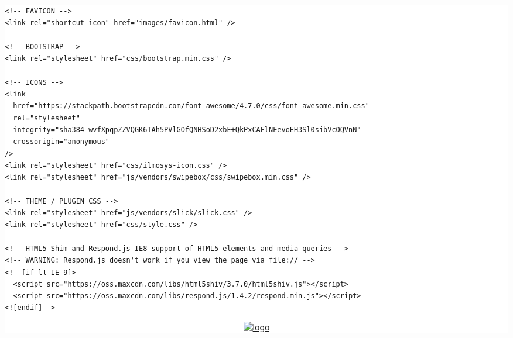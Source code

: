 <!DOCTYPE html>
<html lang="en">
  <head>
    <meta http-equiv="content-type" content="text/html; charset=UTF-8" />
    <title>Zion Kitchen - Responsive Food Landing Page Template</title>
    <meta name="viewport" content="width=device-width, initial-scale=1.0" />
    <meta name="description" content="" />
    <meta name="keywords" content="" />
    <meta name="author" content="" />

    <!-- FAVICON -->
    <link rel="shortcut icon" href="images/favicon.html" />

    <!-- BOOTSTRAP -->
    <link rel="stylesheet" href="css/bootstrap.min.css" />

    <!-- ICONS -->
    <link
      href="https://stackpath.bootstrapcdn.com/font-awesome/4.7.0/css/font-awesome.min.css"
      rel="stylesheet"
      integrity="sha384-wvfXpqpZZVQGK6TAh5PVlGOfQNHSoD2xbE+QkPxCAFlNEevoEH3Sl0sibVcOQVnN"
      crossorigin="anonymous"
    />
    <link rel="stylesheet" href="css/ilmosys-icon.css" />
    <link rel="stylesheet" href="js/vendors/swipebox/css/swipebox.min.css" />

    <!-- THEME / PLUGIN CSS -->
    <link rel="stylesheet" href="js/vendors/slick/slick.css" />
    <link rel="stylesheet" href="css/style.css" />

    <!-- HTML5 Shim and Respond.js IE8 support of HTML5 elements and media queries -->
    <!-- WARNING: Respond.js doesn't work if you view the page via file:// -->
    <!--[if lt IE 9]>
      <script src="https://oss.maxcdn.com/libs/html5shiv/3.7.0/html5shiv.js"></script>
      <script src="https://oss.maxcdn.com/libs/respond.js/1.4.2/respond.min.js"></script>
    <![endif]-->
  </head>

  <body id="home">
    <div class="body">
      <!-- Topbar -->
      <!-- <div class="top-bar">
        <ul>
          <li>Address</li>
          <li>conatct</li>
        </ul>
      </div> -->
      <!-- HEADER -->
      <header>
        <nav class="navbar-inverse navbar-lg navbar-fixed-top">
          <div class="container">
            <div class="navbar-header">
              <a href="index.html" class="navbar-brand brand"
                ><img src="" alt="logo"
              /></a>
            </div>

